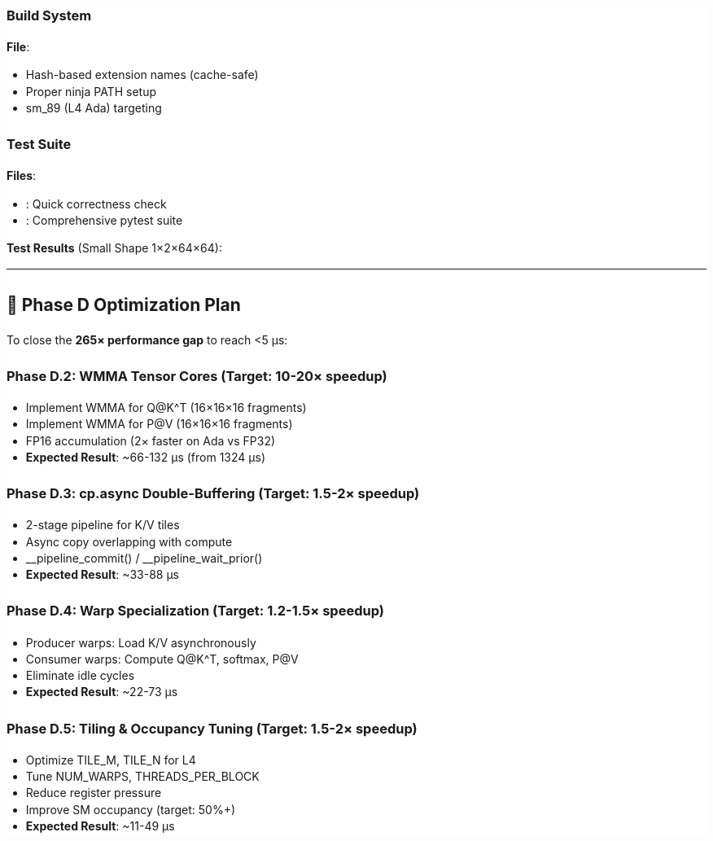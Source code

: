 ### **Build System**

**File**: 

- Hash-based extension names (cache-safe)
- Proper ninja PATH setup
- sm_89 (L4 Ada) targeting

### **Test Suite**

**Files**:
- : Quick correctness check
- : Comprehensive pytest suite

**Test Results** (Small Shape 1×2×64×64):


---

## 🔧 Phase D Optimization Plan

To close the **265× performance gap** to reach <5 μs:

### **Phase D.2: WMMA Tensor Cores** (Target: 10-20× speedup)
- Implement WMMA for Q@K^T (16×16×16 fragments)
- Implement WMMA for P@V (16×16×16 fragments)
- FP16 accumulation (2× faster on Ada vs FP32)
- **Expected Result**: ~66-132 μs (from 1324 μs)

### **Phase D.3: cp.async Double-Buffering** (Target: 1.5-2× speedup)
- 2-stage pipeline for K/V tiles
- Async copy overlapping with compute
- __pipeline_commit() / __pipeline_wait_prior()
- **Expected Result**: ~33-88 μs

### **Phase D.4: Warp Specialization** (Target: 1.2-1.5× speedup)
- Producer warps: Load K/V asynchronously
- Consumer warps: Compute Q@K^T, softmax, P@V
- Eliminate idle cycles
- **Expected Result**: ~22-73 μs

### **Phase D.5: Tiling & Occupancy Tuning** (Target: 1.5-2× speedup)
- Optimize TILE_M, TILE_N for L4
- Tune NUM_WARPS, THREADS_PER_BLOCK
- Reduce register pressure
- Improve SM occupancy (target: 50%+)
- **Expected Result**: ~11-49 μs
